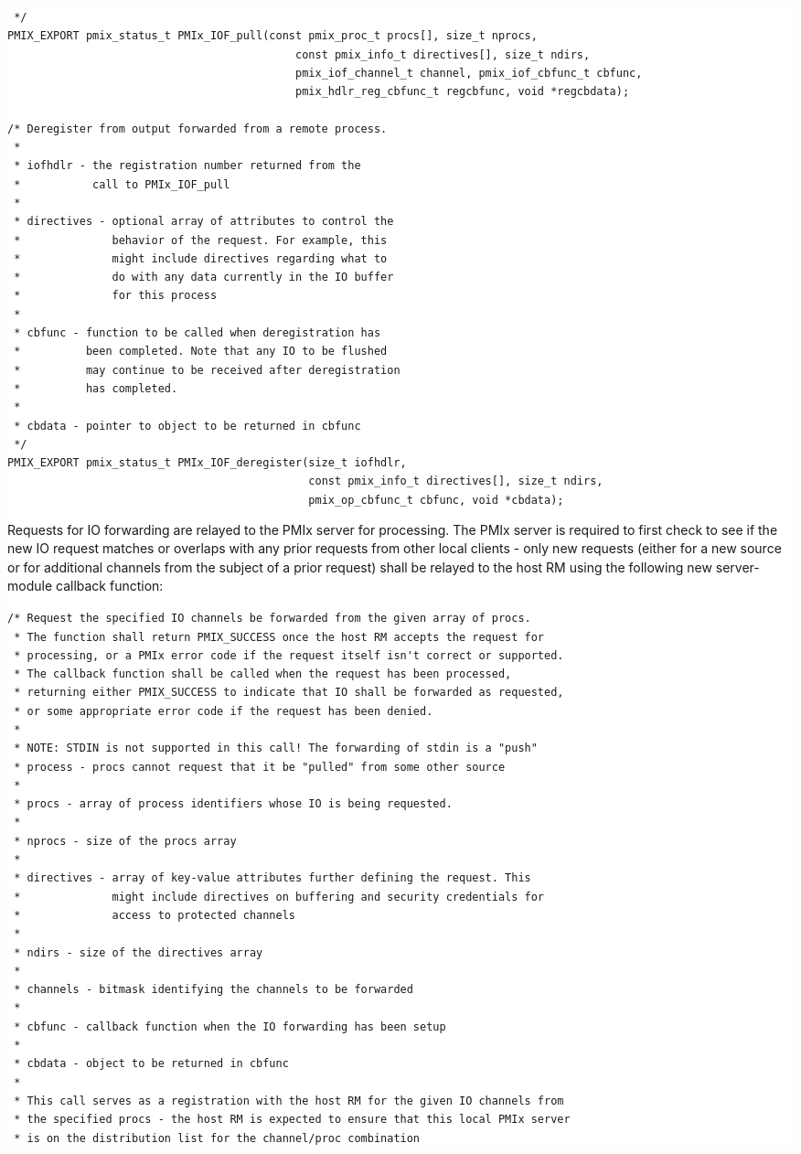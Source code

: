```
 */
PMIX_EXPORT pmix_status_t PMIx_IOF_pull(const pmix_proc_t procs[], size_t nprocs,
                                            const pmix_info_t directives[], size_t ndirs,
                                            pmix_iof_channel_t channel, pmix_iof_cbfunc_t cbfunc,
                                            pmix_hdlr_reg_cbfunc_t regcbfunc, void *regcbdata);

/* Deregister from output forwarded from a remote process.
 *
 * iofhdlr - the registration number returned from the
 *           call to PMIx_IOF_pull
 *
 * directives - optional array of attributes to control the
 *              behavior of the request. For example, this
 *              might include directives regarding what to
 *              do with any data currently in the IO buffer
 *              for this process
 *
 * cbfunc - function to be called when deregistration has
 *          been completed. Note that any IO to be flushed
 *          may continue to be received after deregistration
 *          has completed.
 *
 * cbdata - pointer to object to be returned in cbfunc
 */
PMIX_EXPORT pmix_status_t PMIx_IOF_deregister(size_t iofhdlr,
                                              const pmix_info_t directives[], size_t ndirs,
                                              pmix_op_cbfunc_t cbfunc, void *cbdata);
```
Requests for IO forwarding are relayed to the PMIx server for processing. The PMIx server is required to first check to see if the new IO request matches or overlaps with any prior requests from other local clients - only new requests (either for a new source or for additional channels from the subject of a prior request) shall be relayed to the host RM using the following new server-module callback function:
```
/* Request the specified IO channels be forwarded from the given array of procs.
 * The function shall return PMIX_SUCCESS once the host RM accepts the request for
 * processing, or a PMIx error code if the request itself isn't correct or supported.
 * The callback function shall be called when the request has been processed,
 * returning either PMIX_SUCCESS to indicate that IO shall be forwarded as requested,
 * or some appropriate error code if the request has been denied.
 *
 * NOTE: STDIN is not supported in this call! The forwarding of stdin is a "push"
 * process - procs cannot request that it be "pulled" from some other source
 *
 * procs - array of process identifiers whose IO is being requested.
 *
 * nprocs - size of the procs array
 *
 * directives - array of key-value attributes further defining the request. This
 *              might include directives on buffering and security credentials for
 *              access to protected channels
 *
 * ndirs - size of the directives array
 *
 * channels - bitmask identifying the channels to be forwarded
 *
 * cbfunc - callback function when the IO forwarding has been setup
 *
 * cbdata - object to be returned in cbfunc
 *
 * This call serves as a registration with the host RM for the given IO channels from
 * the specified procs - the host RM is expected to ensure that this local PMIx server
 * is on the distribution list for the channel/proc combination
```